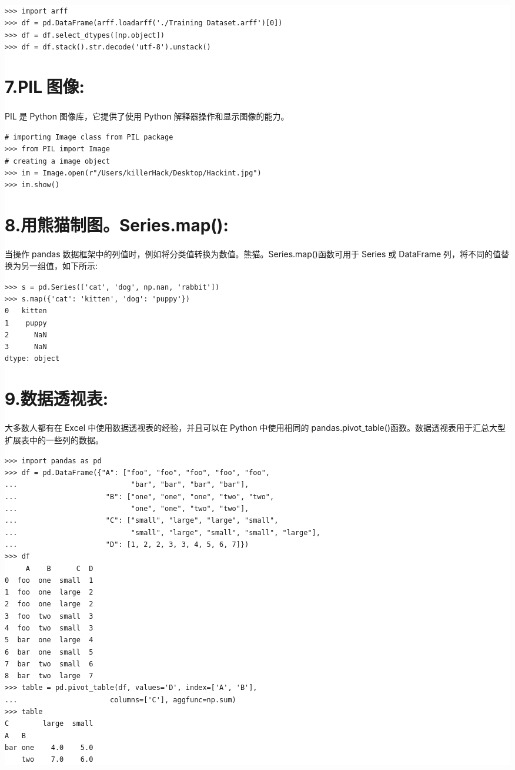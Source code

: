 ```
>>> import arff
>>> df = pd.DataFrame(arff.loadarff('./Training Dataset.arff')[0])
>>> df = df.select_dtypes([np.object])
>>> df = df.stack().str.decode('utf-8').unstack()
```

# 7.PIL 图像:

PIL 是 Python 图像库，它提供了使用 Python 解释器操作和显示图像的能力。

```
# importing Image class from PIL package
>>> from PIL import Image
# creating a image object
>>> im = Image.open(r"/Users/killerHack/Desktop/Hackint.jpg")
>>> im.show()
```

# 8.用熊猫制图。Series.map():

当操作 pandas 数据框架中的列值时，例如将分类值转换为数值。熊猫。Series.map()函数可用于 Series 或 DataFrame 列，将不同的值替换为另一组值，如下所示:

```
>>> s = pd.Series(['cat', 'dog', np.nan, 'rabbit'])
>>> s.map({'cat': 'kitten', 'dog': 'puppy'})
0   kitten
1    puppy
2      NaN
3      NaN
dtype: object
```

# 9.数据透视表:

大多数人都有在 Excel 中使用数据透视表的经验，并且可以在 Python 中使用相同的 pandas.pivot_table()函数。数据透视表用于汇总大型扩展表中的一些列的数据。

```
>>> import pandas as pd
>>> df = pd.DataFrame({"A": ["foo", "foo", "foo", "foo", "foo",
...                           "bar", "bar", "bar", "bar"],
...                     "B": ["one", "one", "one", "two", "two",
...                           "one", "one", "two", "two"],
...                     "C": ["small", "large", "large", "small",
...                           "small", "large", "small", "small", "large"],
...                     "D": [1, 2, 2, 3, 3, 4, 5, 6, 7]})
>>> df
     A    B      C  D
0  foo  one  small  1
1  foo  one  large  2
2  foo  one  large  2
3  foo  two  small  3
4  foo  two  small  3
5  bar  one  large  4
6  bar  one  small  5
7  bar  two  small  6
8  bar  two  large  7
>>> table = pd.pivot_table(df, values='D', index=['A', 'B'],
...                      columns=['C'], aggfunc=np.sum)
>>> table
C        large  small
A   B                
bar one    4.0    5.0
    two    7.0    6.0
```
